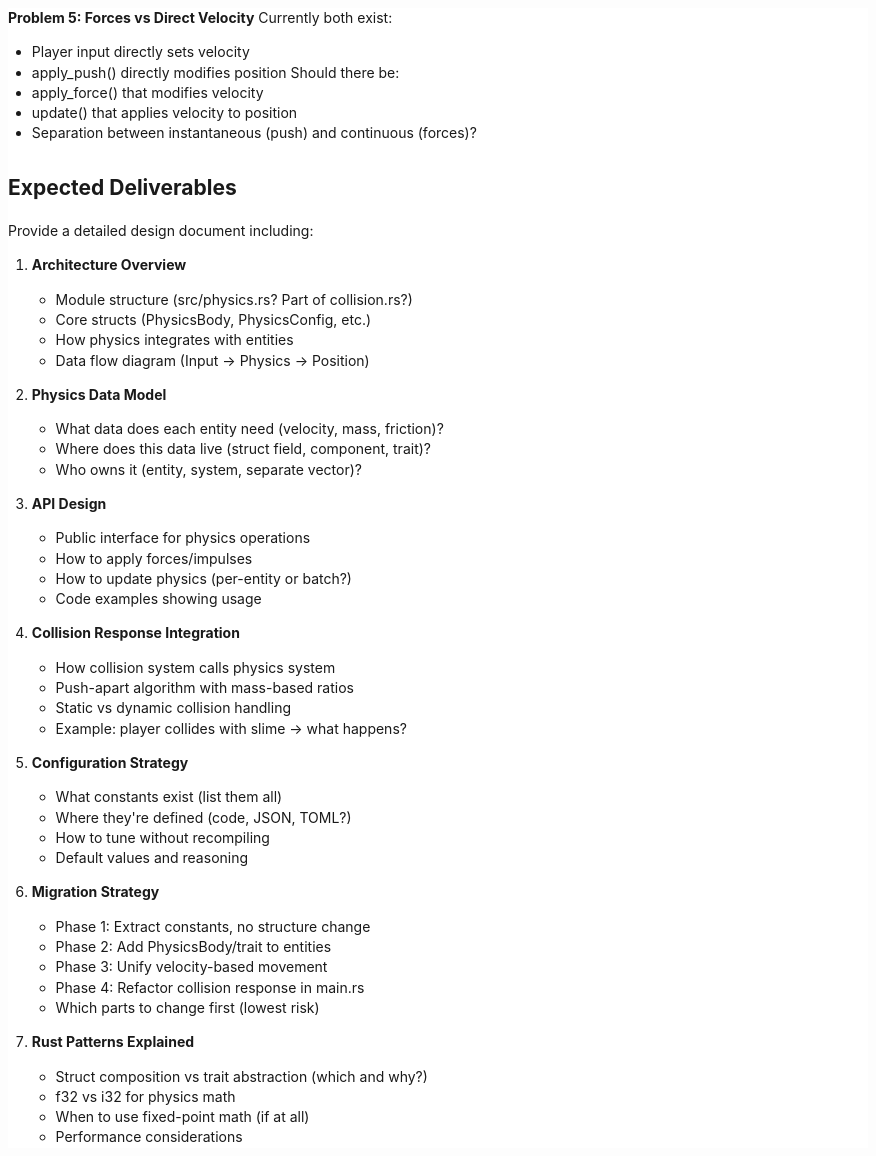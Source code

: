 **Problem 5: Forces vs Direct Velocity**
Currently both exist:
- Player input directly sets velocity
- apply_push() directly modifies position
Should there be:
- apply_force() that modifies velocity
- update() that applies velocity to position
- Separation between instantaneous (push) and continuous (forces)?

## Expected Deliverables

Provide a detailed design document including:

1. **Architecture Overview**
   - Module structure (src/physics.rs? Part of collision.rs?)
   - Core structs (PhysicsBody, PhysicsConfig, etc.)
   - How physics integrates with entities
   - Data flow diagram (Input → Physics → Position)

2. **Physics Data Model**
   - What data does each entity need (velocity, mass, friction)?
   - Where does this data live (struct field, component, trait)?
   - Who owns it (entity, system, separate vector)?

3. **API Design**
   - Public interface for physics operations
   - How to apply forces/impulses
   - How to update physics (per-entity or batch?)
   - Code examples showing usage

4. **Collision Response Integration**
   - How collision system calls physics system
   - Push-apart algorithm with mass-based ratios
   - Static vs dynamic collision handling
   - Example: player collides with slime → what happens?

5. **Configuration Strategy**
   - What constants exist (list them all)
   - Where they're defined (code, JSON, TOML?)
   - How to tune without recompiling
   - Default values and reasoning

6. **Migration Strategy**
   - Phase 1: Extract constants, no structure change
   - Phase 2: Add PhysicsBody/trait to entities
   - Phase 3: Unify velocity-based movement
   - Phase 4: Refactor collision response in main.rs
   - Which parts to change first (lowest risk)

7. **Rust Patterns Explained**
   - Struct composition vs trait abstraction (which and why?)
   - f32 vs i32 for physics math
   - When to use fixed-point math (if at all)
   - Performance considerations
